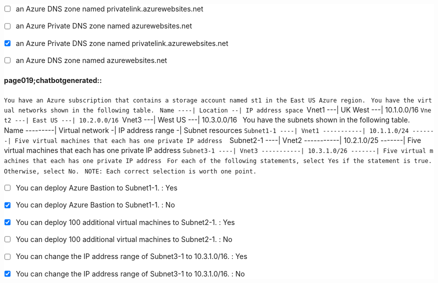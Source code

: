 - [ ] an Azure DNS zone named privatelink.azurewebsites.net
- [ ] an Azure Private DNS zone named azurewebsites.net
- [x] an Azure Private DNS zone named privatelink.azurewebsites.net
- [ ] an Azure DNS zone named azurewebsites.net















#### page019;chatbotgenerated::
`You have an Azure subscription that contains a storage account named st1 in the East US Azure region.
`
`You have the virtual networks shown in the following table.
`
`Name ----| Location --| IP address space
`Vnet1 ---| UK West ---| 10.1.0.0/16
`Vnet2 ---| East US ---| 10.2.0.0/16
`Vnet3 ---| West US ---| 10.3.0.0/16
`
`You have the subnets shown in the following table.
`
`Name ---------| Virtual network -| IP address range -| Subnet resources
`Subnet1-1 ----| Vnet1 -----------| 10.1.1.0/24 -------| Five virtual machines that each has one private IP address 
`Subnet2-1 ----| Vnet2 -----------| 10.2.1.0/25 -------| Five virtual machines that each has one private IP address 
`Subnet3-1 ----| Vnet3 -----------| 10.3.1.0/26 -------| Five virtual machines that each has one private IP address
`
`For each of the following statements, select Yes if the statement is true. Otherwise, select No.
`
`NOTE: Each correct selection is worth one point.
`
- [ ] You can deploy Azure Bastion to Subnet1-1. : Yes 
- [x] You can deploy Azure Bastion to Subnet1-1. : No 
- [x] You can deploy 100 additional virtual machines to Subnet2-1. : Yes 
- [ ] You can deploy 100 additional virtual machines to Subnet2-1. : No 
- [ ] You can change the IP address range of Subnet3-1 to 10.3.1.0/16. : Yes 
- [x] You can change the IP address range of Subnet3-1 to 10.3.1.0/16. : No 













